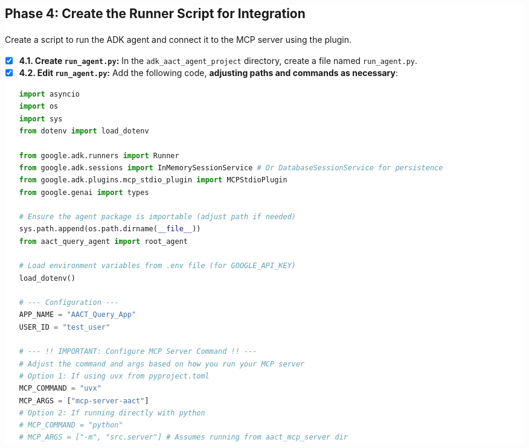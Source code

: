 ## Phase 4: Create the Runner Script for Integration

Create a script to run the ADK agent and connect it to the MCP server using the plugin.

-   [X] **4.1. Create `run_agent.py`:** In the `adk_aact_agent_project` directory, create a file named `run_agent.py`.
-   [X] **4.2. Edit `run_agent.py`:** Add the following code, **adjusting paths and commands as necessary**:
    ```python
    import asyncio
    import os
    import sys
    from dotenv import load_dotenv

    from google.adk.runners import Runner
    from google.adk.sessions import InMemorySessionService # Or DatabaseSessionService for persistence
    from google.adk.plugins.mcp_stdio_plugin import MCPStdioPlugin
    from google.genai import types

    # Ensure the agent package is importable (adjust path if needed)
    sys.path.append(os.path.dirname(__file__))
    from aact_query_agent import root_agent

    # Load environment variables from .env file (for GOOGLE_API_KEY)
    load_dotenv()

    # --- Configuration ---
    APP_NAME = "AACT_Query_App"
    USER_ID = "test_user"

    # --- !! IMPORTANT: Configure MCP Server Command !! ---
    # Adjust the command and args based on how you run your MCP server
    # Option 1: If using uvx from pyproject.toml
    MCP_COMMAND = "uvx"
    MCP_ARGS = ["mcp-server-aact"]
    # Option 2: If running directly with python
    # MCP_COMMAND = "python"
    # MCP_ARGS = ["-m", "src.server"] # Assumes running from aact_mcp_server dir
